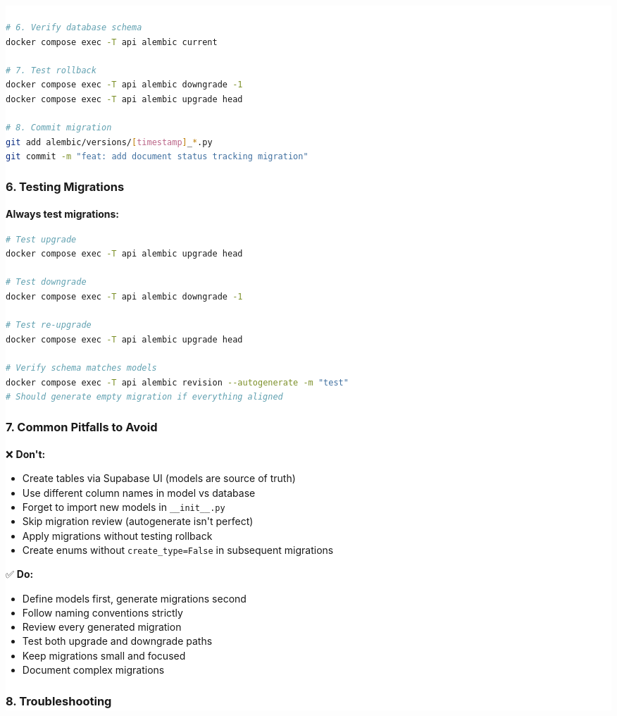 ```bash

# 6. Verify database schema
docker compose exec -T api alembic current

# 7. Test rollback
docker compose exec -T api alembic downgrade -1
docker compose exec -T api alembic upgrade head

# 8. Commit migration
git add alembic/versions/[timestamp]_*.py
git commit -m "feat: add document status tracking migration"
```

### 6. Testing Migrations

**Always test migrations:**

```bash
# Test upgrade
docker compose exec -T api alembic upgrade head

# Test downgrade
docker compose exec -T api alembic downgrade -1

# Test re-upgrade
docker compose exec -T api alembic upgrade head

# Verify schema matches models
docker compose exec -T api alembic revision --autogenerate -m "test"
# Should generate empty migration if everything aligned
```

### 7. Common Pitfalls to Avoid

❌ **Don't:**

- Create tables via Supabase UI (models are source of truth)
- Use different column names in model vs database
- Forget to import new models in `__init__.py`
- Skip migration review (autogenerate isn't perfect)
- Apply migrations without testing rollback
- Create enums without `create_type=False` in subsequent migrations

✅ **Do:**

- Define models first, generate migrations second
- Follow naming conventions strictly
- Review every generated migration
- Test both upgrade and downgrade paths
- Keep migrations small and focused
- Document complex migrations

### 8. Troubleshooting
